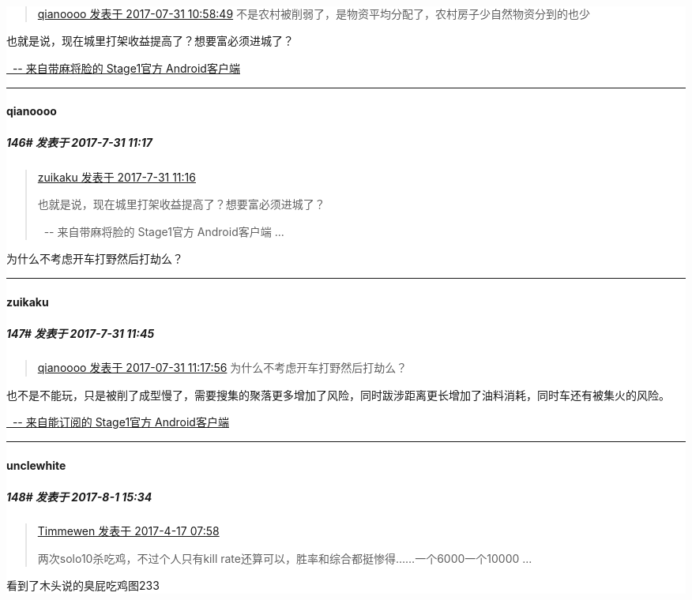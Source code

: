 
<blockquote><a href="httphttps://bbs.saraba1st.com/2b/forum.php?mod=redirect&amp;goto=findpost&amp;pid=36740958&amp;ptid=1495480" target="_blank">qianoooo 发表于 2017-07-31 10:58:49</a>
不是农村被削弱了，是物资平均分配了，农村房子少自然物资分到的也少</blockquote>也就是说，现在城里打架收益提高了？想要富必须进城了？

[  -- 来自带麻将脸的 Stage1官方 Android客户端](https://bbs.saraba1st.com/2b/thread-1497379-1-1.html)







-----

####  qianoooo  
##### 146#       发表于 2017-7-31 11:17



<blockquote><a href="httphttps://bbs.saraba1st.com/2b/forum.php?mod=redirect&amp;goto=findpost&amp;pid=36741175&amp;ptid=1495480" target="_blank">zuikaku 发表于 2017-7-31 11:16</a>

也就是说，现在城里打架收益提高了？想要富必须进城了？


  -- 来自带麻将脸的 Stage1官方 Android客户端 ...</blockquote>
为什么不考虑开车打野然后打劫么？







-----

####  zuikaku  
##### 147#       发表于 2017-7-31 11:45



<blockquote><a href="httphttps://bbs.saraba1st.com/2b/forum.php?mod=redirect&amp;goto=findpost&amp;pid=36741207&amp;ptid=1495480" target="_blank">qianoooo 发表于 2017-07-31 11:17:56</a>
为什么不考虑开车打野然后打劫么？</blockquote>也不是不能玩，只是被削了成型慢了，需要搜集的聚落更多增加了风险，同时跋涉距离更长增加了油料消耗，同时车还有被集火的风险。

[  -- 来自能订阅的 Stage1官方 Android客户端](https://bbs.saraba1st.com/2b/thread-1497379-1-1.html)







-----

####  unclewhite  
##### 148#       发表于 2017-8-1 15:34



<blockquote><a href="httphttps://bbs.saraba1st.com/2b/forum.php?mod=redirect&amp;goto=findpost&amp;pid=35689256&amp;ptid=1495480" target="_blank">Timmewen 发表于 2017-4-17 07:58</a>

两次solo10杀吃鸡，不过个人只有kill rate还算可以，胜率和综合都挺惨得……一个6000一个10000 ...</blockquote>
看到了木头说的臭屁吃鸡图233

